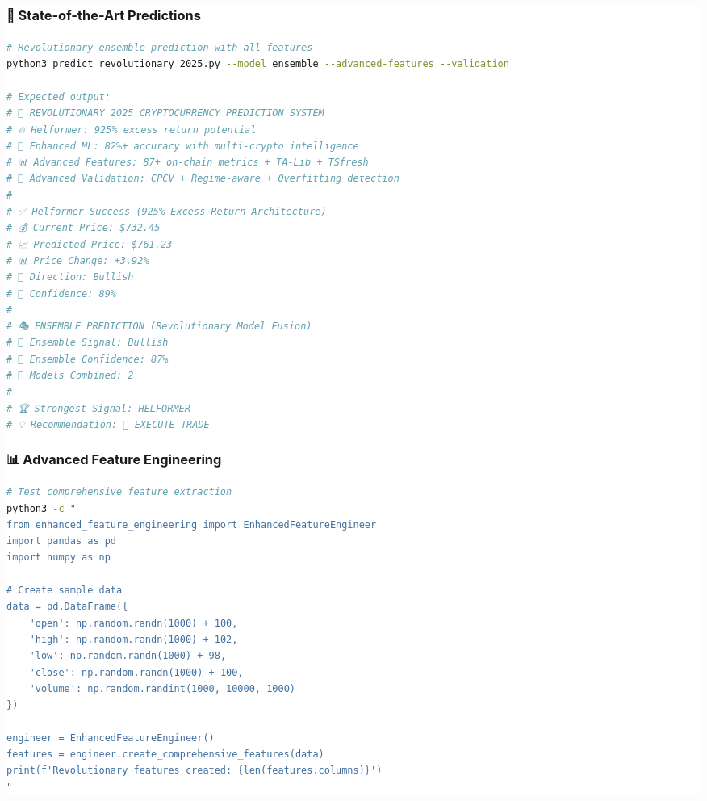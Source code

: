 ### 🎯 State-of-the-Art Predictions
```bash
# Revolutionary ensemble prediction with all features
python3 predict_revolutionary_2025.py --model ensemble --advanced-features --validation

# Expected output:
# 🚀 REVOLUTIONARY 2025 CRYPTOCURRENCY PREDICTION SYSTEM
# 🔥 Helformer: 925% excess return potential
# 🧠 Enhanced ML: 82%+ accuracy with multi-crypto intelligence
# 📊 Advanced Features: 87+ on-chain metrics + TA-Lib + TSfresh
# 🔬 Advanced Validation: CPCV + Regime-aware + Overfitting detection
# 
# ✅ Helformer Success (925% Excess Return Architecture)
# 💰 Current Price: $732.45
# 📈 Predicted Price: $761.23
# 📊 Price Change: +3.92%
# 🎯 Direction: Bullish
# 🎲 Confidence: 89%
# 
# 🎭 ENSEMBLE PREDICTION (Revolutionary Model Fusion)
# 🎯 Ensemble Signal: Bullish
# 🎲 Ensemble Confidence: 87%
# 🤖 Models Combined: 2
# 
# 🏆 Strongest Signal: HELFORMER
# 💡 Recommendation: 🚀 EXECUTE TRADE
```

### 📊 Advanced Feature Engineering
```bash
# Test comprehensive feature extraction
python3 -c "
from enhanced_feature_engineering import EnhancedFeatureEngineer
import pandas as pd
import numpy as np

# Create sample data
data = pd.DataFrame({
    'open': np.random.randn(1000) + 100,
    'high': np.random.randn(1000) + 102,
    'low': np.random.randn(1000) + 98,
    'close': np.random.randn(1000) + 100,
    'volume': np.random.randint(1000, 10000, 1000)
})

engineer = EnhancedFeatureEngineer()
features = engineer.create_comprehensive_features(data)
print(f'Revolutionary features created: {len(features.columns)}')
"
```
